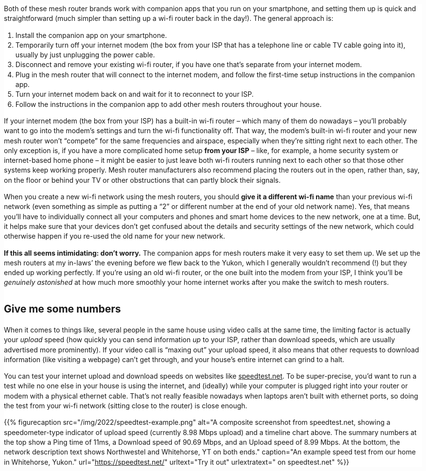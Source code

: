 Both of these mesh router brands work with companion apps that you run on your smartphone, and setting them up is quick and straightforward (much simpler than setting up a wi-fi router back in the day!). The general approach is:

1. Install the companion app on your smartphone.
1. Temporarily turn off your internet modem (the box from your ISP that has a telephone line or cable TV cable going into it), usually by just unplugging the power cable.
1. Disconnect and remove your existing wi-fi router, if you have one that’s separate from your internet modem.
1. Plug in the mesh router that will connect to the internet modem, and follow the first-time setup instructions in the companion app.
1. Turn your internet modem back on and wait for it to reconnect to your ISP.
1. Follow the instructions in the companion app to add other mesh routers throughout your house.

If your internet modem (the box from your ISP) has a built-in wi-fi router – which many of them do nowadays – you’ll probably want to go into the modem’s settings and turn the wi-fi functionality off. That way, the modem’s built-in wi-fi router and your new mesh router won’t “compete” for the same frequencies and airspace, especially when they’re sitting right next to each other. The only exception is, if you have a more complicated home setup **from your ISP** – like, for example, a home security system or internet-based home phone – it might be easier to just leave both wi-fi routers running next to each other so that those other systems keep working properly. Mesh router manufacturers also recommend placing the routers out in the open, rather than, say, on the floor or behind your TV or other obstructions that can partly block their signals.

When you create a new wi-fi network using the mesh routers, you should **give it a different wi-fi name** than your previous wi-fi network (even something as simple as putting a “2” or different number at the end of your old network name). Yes, that means you’ll have to individually connect all your computers and phones and smart home devices to the new network, one at a time. But, it helps make sure that your devices don’t get confused about the details and security settings of the new network, which could otherwise happen if you re-used the old name for your new network.

**If this all seems intimidating: don’t worry.** The companion apps for mesh routers make it very easy to set them up. We set up the mesh routers at my in-laws’ the evening before we flew back to the Yukon, which I generally wouldn’t recommend (!) but they ended up working perfectly. If you’re using an old wi-fi router, or the one built into the modem from your ISP, I think you’ll be _genuinely astonished_ at how much more smoothly your home internet works after you make the switch to mesh routers.

## Give me some numbers

When it comes to things like, several people in the same house using video calls at the same time, the limiting factor is actually your _upload_ speed (how quickly you can send information _up_ to your ISP, rather than download speeds, which are usually advertised more prominently). If your video call is “maxing out” your upload speed, it also means that other requests to download information (like visiting a webpage) can’t get through, and your house’s entire internet can grind to a halt. 

You can test your internet upload and download speeds on websites like [speedtest.net](https://www.speedtest.net/). To be super-precise, you’d want to run a test while no one else in your house is using the internet, and (ideally) while your computer is plugged right into your router or modem with a physical ethernet cable. That’s not really feasible nowadays when laptops aren’t built with ethernet ports, so doing the test from your wi-fi network (sitting close to the router) is close enough. 

{{% figurecaption src="/img/2022/speedtest-example.png" alt="A composite screenshot from speedtest.net, showing a speedometer-type indicator of upload speed (currently 8.98 Mbps upload) and a timeline chart above. The summary numbers at the top show a Ping time of 11ms, a Download speed of 90.69 Mbps, and an Upload speed of 8.99 Mbps. At the bottom, the network description text shows Northwestel and Whitehorse, YT on both ends." caption="An example speed test from our home in Whitehorse, Yukon." url="https://speedtest.net/" urltext="Try it out" urlextratext=" on speedtest.net" %}}
